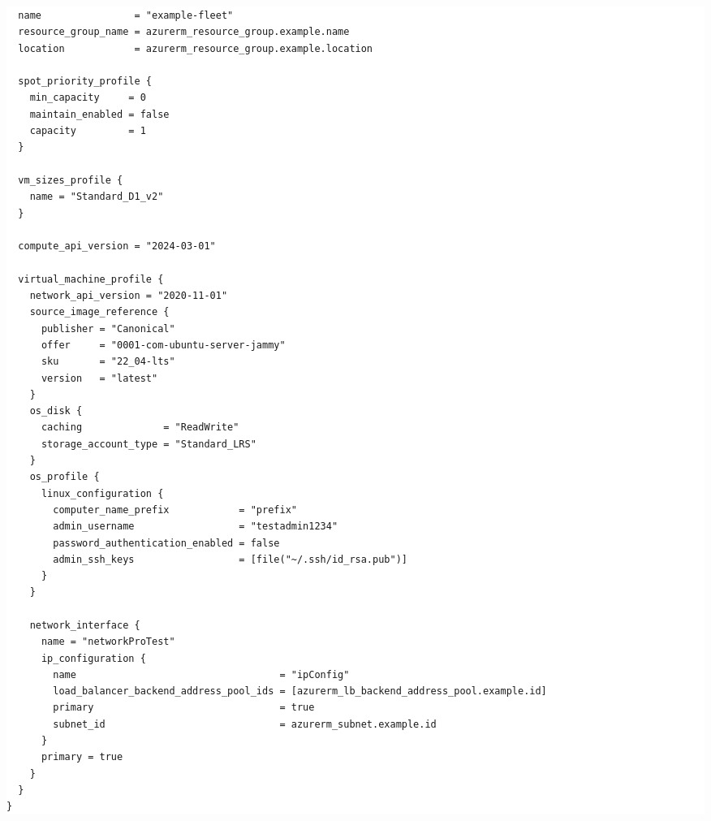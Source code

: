 ```hcl
  name                = "example-fleet"
  resource_group_name = azurerm_resource_group.example.name
  location            = azurerm_resource_group.example.location

  spot_priority_profile {
    min_capacity     = 0
    maintain_enabled = false
    capacity         = 1
  }

  vm_sizes_profile {
    name = "Standard_D1_v2"
  }

  compute_api_version = "2024-03-01"

  virtual_machine_profile {
    network_api_version = "2020-11-01"
    source_image_reference {
      publisher = "Canonical"
      offer     = "0001-com-ubuntu-server-jammy"
      sku       = "22_04-lts"
      version   = "latest"
    }
    os_disk {
      caching              = "ReadWrite"
      storage_account_type = "Standard_LRS"
    }
    os_profile {
      linux_configuration {
        computer_name_prefix            = "prefix"
        admin_username                  = "testadmin1234"
        password_authentication_enabled = false
        admin_ssh_keys                  = [file("~/.ssh/id_rsa.pub")]
      }
    }

    network_interface {
      name = "networkProTest"
      ip_configuration {
        name                                   = "ipConfig"
        load_balancer_backend_address_pool_ids = [azurerm_lb_backend_address_pool.example.id]
        primary                                = true
        subnet_id                              = azurerm_subnet.example.id
      }
      primary = true
    }
  }
}
```

